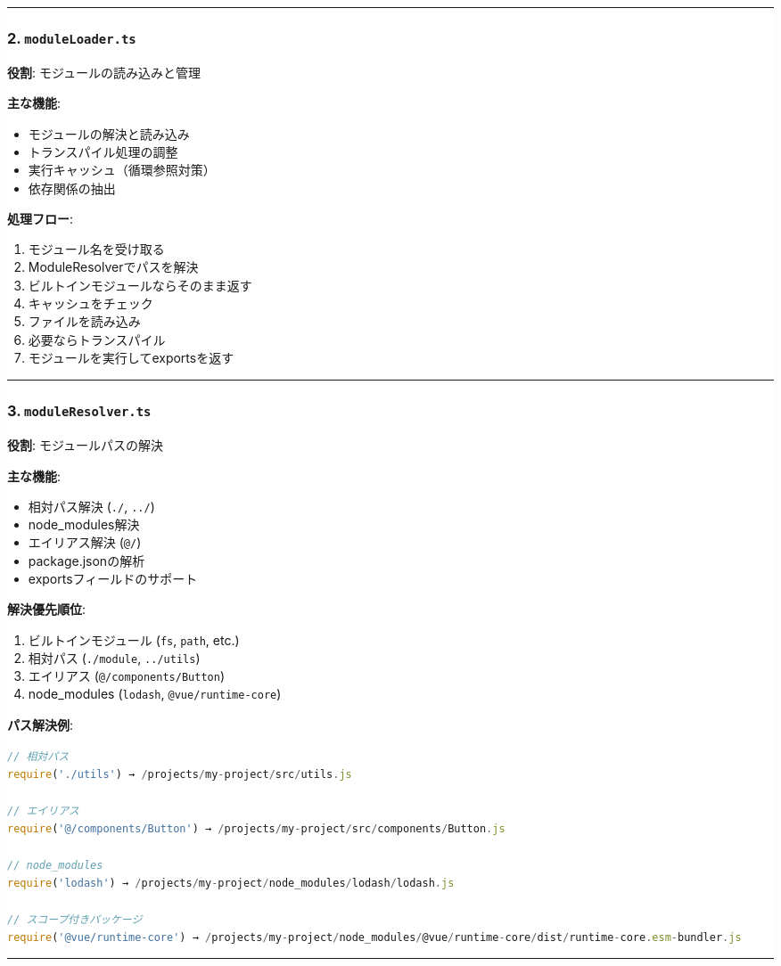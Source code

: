 ```typescript
```

---

### 2. `moduleLoader.ts`
**役割**: モジュールの読み込みと管理

**主な機能**:
- モジュールの解決と読み込み
- トランスパイル処理の調整
- 実行キャッシュ（循環参照対策）
- 依存関係の抽出

**処理フロー**:
1. モジュール名を受け取る
2. ModuleResolverでパスを解決
3. ビルトインモジュールならそのまま返す
4. キャッシュをチェック
5. ファイルを読み込み
6. 必要ならトランスパイル
7. モジュールを実行してexportsを返す

---

### 3. `moduleResolver.ts`
**役割**: モジュールパスの解決

**主な機能**:
- 相対パス解決 (`./`, `../`)
- node_modules解決
- エイリアス解決 (`@/`)
- package.jsonの解析
- exportsフィールドのサポート

**解決優先順位**:
1. ビルトインモジュール (`fs`, `path`, etc.)
2. 相対パス (`./module`, `../utils`)
3. エイリアス (`@/components/Button`)
4. node_modules (`lodash`, `@vue/runtime-core`)

**パス解決例**:
```typescript
// 相対パス
require('./utils') → /projects/my-project/src/utils.js

// エイリアス
require('@/components/Button') → /projects/my-project/src/components/Button.js

// node_modules
require('lodash') → /projects/my-project/node_modules/lodash/lodash.js

// スコープ付きパッケージ
require('@vue/runtime-core') → /projects/my-project/node_modules/@vue/runtime-core/dist/runtime-core.esm-bundler.js
```

---